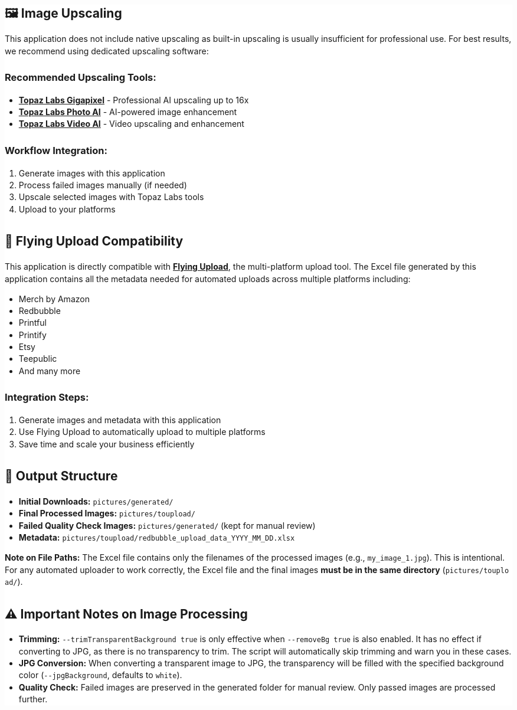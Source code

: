 ## 🖼️ Image Upscaling

This application does not include native upscaling as built-in upscaling is usually insufficient for professional use. For best results, we recommend using dedicated upscaling software:

### Recommended Upscaling Tools:
- **[Topaz Labs Gigapixel](https://www.topazlabs.com/)** - Professional AI upscaling up to 16x
- **[Topaz Labs Photo AI](https://www.topazlabs.com/)** - AI-powered image enhancement
- **[Topaz Labs Video AI](https://www.topazlabs.com/)** - Video upscaling and enhancement

### Workflow Integration:
1. Generate images with this application
2. Process failed images manually (if needed)
3. Upscale selected images with Topaz Labs tools
4. Upload to your platforms

## 🔗 Flying Upload Compatibility

This application is directly compatible with **[Flying Upload](https://flyingresearch.net/)**, the multi-platform upload tool. The Excel file generated by this application contains all the metadata needed for automated uploads across multiple platforms including:

- Merch by Amazon
- Redbubble
- Printful
- Printify
- Etsy
- Teepublic
- And many more

### Integration Steps:
1. Generate images and metadata with this application
2. Use Flying Upload to automatically upload to multiple platforms
3. Save time and scale your business efficiently

## 📁 Output Structure

*   **Initial Downloads:** `pictures/generated/`
*   **Final Processed Images:** `pictures/toupload/`
*   **Failed Quality Check Images:** `pictures/generated/` (kept for manual review)
*   **Metadata:** `pictures/toupload/redbubble_upload_data_YYYY_MM_DD.xlsx`

**Note on File Paths:** The Excel file contains only the filenames of the processed images (e.g., `my_image_1.jpg`). This is intentional. For any automated uploader to work correctly, the Excel file and the final images **must be in the same directory** (`pictures/toupload/`).

## ⚠️ Important Notes on Image Processing

*   **Trimming:** `--trimTransparentBackground true` is only effective when `--removeBg true` is also enabled. It has no effect if converting to JPG, as there is no transparency to trim. The script will automatically skip trimming and warn you in these cases.
*   **JPG Conversion:** When converting a transparent image to JPG, the transparency will be filled with the specified background color (`--jpgBackground`, defaults to `white`).
*   **Quality Check:** Failed images are preserved in the generated folder for manual review. Only passed images are processed further.
